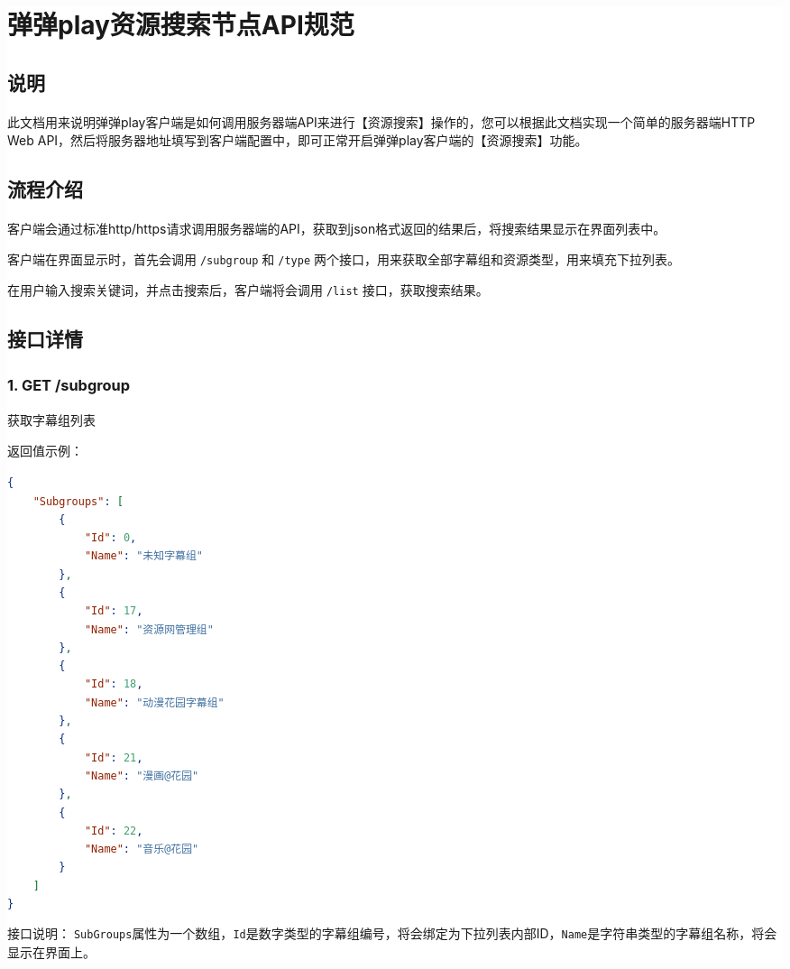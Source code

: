# 弹弹play资源搜索节点API规范

## 说明

此文档用来说明弹弹play客户端是如何调用服务器端API来进行【资源搜索】操作的，您可以根据此文档实现一个简单的服务器端HTTP Web API，然后将服务器地址填写到客户端配置中，即可正常开启弹弹play客户端的【资源搜索】功能。

## 流程介绍

客户端会通过标准http/https请求调用服务器端的API，获取到json格式返回的结果后，将搜索结果显示在界面列表中。

客户端在界面显示时，首先会调用 `/subgroup` 和 `/type` 两个接口，用来获取全部字幕组和资源类型，用来填充下拉列表。

在用户输入搜索关键词，并点击搜索后，客户端将会调用 `/list` 接口，获取搜索结果。

## 接口详情

### 1. GET /subgroup

获取字幕组列表

返回值示例：
```json
{
    "Subgroups": [
        {
            "Id": 0,
            "Name": "未知字幕组"
        },
        {
            "Id": 17,
            "Name": "资源网管理组"
        },
        {
            "Id": 18,
            "Name": "动漫花园字幕组"
        },
        {
            "Id": 21,
            "Name": "漫画@花园"
        },
        {
            "Id": 22,
            "Name": "音乐@花园"
        }
    ]
}
```

接口说明：
`SubGroups`属性为一个数组，`Id`是数字类型的字幕组编号，将会绑定为下拉列表内部ID，`Name`是字符串类型的字幕组名称，将会显示在界面上。
